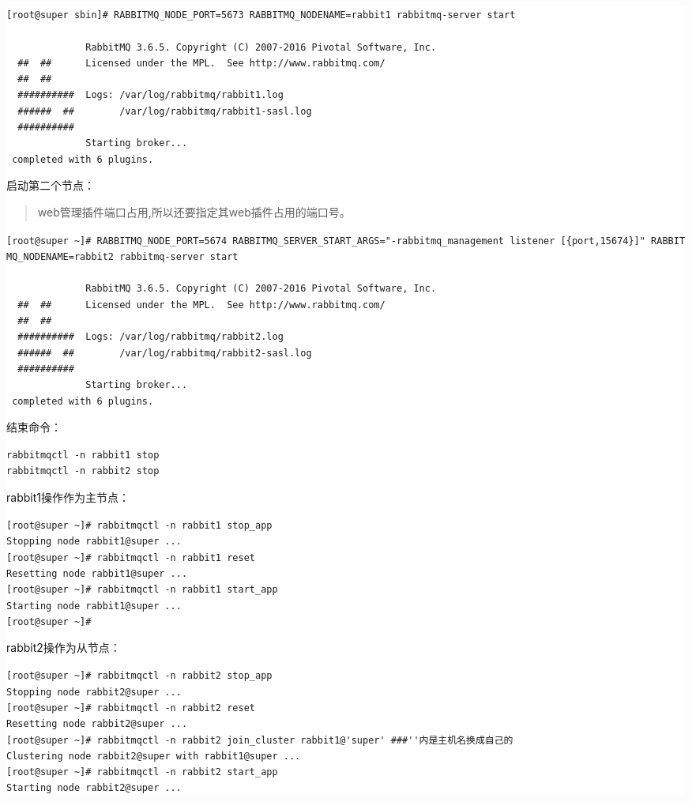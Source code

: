 ```shell
[root@super sbin]# RABBITMQ_NODE_PORT=5673 RABBITMQ_NODENAME=rabbit1 rabbitmq-server start

              RabbitMQ 3.6.5. Copyright (C) 2007-2016 Pivotal Software, Inc.
  ##  ##      Licensed under the MPL.  See http://www.rabbitmq.com/
  ##  ##
  ##########  Logs: /var/log/rabbitmq/rabbit1.log
  ######  ##        /var/log/rabbitmq/rabbit1-sasl.log
  ##########
              Starting broker...
 completed with 6 plugins.
```

启动第二个节点：

> web管理插件端口占用,所以还要指定其web插件占用的端口号。

```shell
[root@super ~]# RABBITMQ_NODE_PORT=5674 RABBITMQ_SERVER_START_ARGS="-rabbitmq_management listener [{port,15674}]" RABBITMQ_NODENAME=rabbit2 rabbitmq-server start

              RabbitMQ 3.6.5. Copyright (C) 2007-2016 Pivotal Software, Inc.
  ##  ##      Licensed under the MPL.  See http://www.rabbitmq.com/
  ##  ##
  ##########  Logs: /var/log/rabbitmq/rabbit2.log
  ######  ##        /var/log/rabbitmq/rabbit2-sasl.log
  ##########
              Starting broker...
 completed with 6 plugins.

```

结束命令：

```shell
rabbitmqctl -n rabbit1 stop
rabbitmqctl -n rabbit2 stop
```

rabbit1操作作为主节点：

```shell
[root@super ~]# rabbitmqctl -n rabbit1 stop_app  
Stopping node rabbit1@super ...
[root@super ~]# rabbitmqctl -n rabbit1 reset	 
Resetting node rabbit1@super ...
[root@super ~]# rabbitmqctl -n rabbit1 start_app
Starting node rabbit1@super ...
[root@super ~]# 
```

rabbit2操作为从节点：

```shell
[root@super ~]# rabbitmqctl -n rabbit2 stop_app
Stopping node rabbit2@super ...
[root@super ~]# rabbitmqctl -n rabbit2 reset
Resetting node rabbit2@super ...
[root@super ~]# rabbitmqctl -n rabbit2 join_cluster rabbit1@'super' ###''内是主机名换成自己的
Clustering node rabbit2@super with rabbit1@super ...
[root@super ~]# rabbitmqctl -n rabbit2 start_app
Starting node rabbit2@super ...

```
